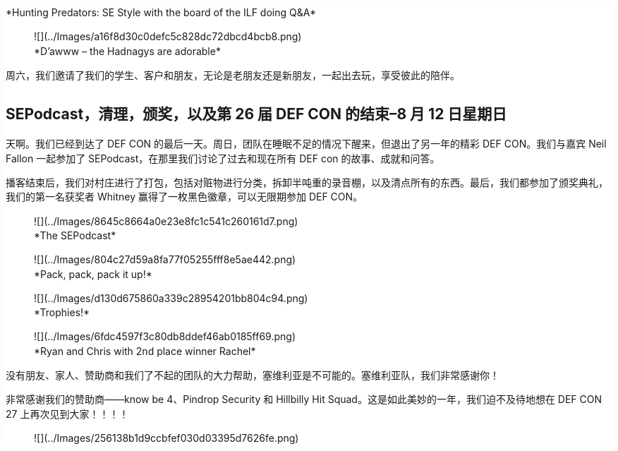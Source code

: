 <figcaption id="caption-attachment-8381" class="wp-caption-text">*Hunting Predators: SE Style with the board of the ILF doing Q&A*</figcaption>

</figure>

<figure id="attachment_8382" aria-describedby="caption-attachment-8382" style="width: 836px" class="wp-caption aligncenter">![](../Images/a16f8d30c0defc5c828dc72dbcd4bcb8.png)

<figcaption id="caption-attachment-8382" class="wp-caption-text">*D’awww – the Hadnagys are adorable*</figcaption>

</figure>

周六，我们邀请了我们的学生、客户和朋友，无论是老朋友还是新朋友，一起出去玩，享受彼此的陪伴。

## SEPodcast，清理，颁奖，以及第 26 届 DEF CON 的结束–8 月 12 日星期日

天啊。我们已经到达了 DEF CON 的最后一天。周日，团队在睡眠不足的情况下醒来，但退出了另一年的精彩 DEF CON。我们与嘉宾 Neil Fallon 一起参加了 SEPodcast，在那里我们讨论了过去和现在所有 DEF con 的故事、成就和问答。

播客结束后，我们对村庄进行了打包，包括对赃物进行分类，拆卸半吨重的录音棚，以及清点所有的东西。最后，我们都参加了颁奖典礼，我们的第一名获奖者 Whitney 赢得了一枚黑色徽章，可以无限期参加 DEF CON。

<figure id="attachment_8383" aria-describedby="caption-attachment-8383" style="width: 933px" class="wp-caption aligncenter">![](../Images/8645c8664a0e23e8fc1c541c260161d7.png)

<figcaption id="caption-attachment-8383" class="wp-caption-text">*The SEPodcast*</figcaption>

</figure>

<figure id="attachment_8384" aria-describedby="caption-attachment-8384" style="width: 979px" class="wp-caption aligncenter">![](../Images/804c27d59a8fa77f05255fff8e5ae442.png)

<figcaption id="caption-attachment-8384" class="wp-caption-text">*Pack, pack, pack it up!*</figcaption>

</figure>

<figure id="attachment_8385" aria-describedby="caption-attachment-8385" style="width: 965px" class="wp-caption aligncenter">![](../Images/d130d675860a339c28954201bb804c94.png)

<figcaption id="caption-attachment-8385" class="wp-caption-text">*Trophies!*</figcaption>

</figure>

<figure id="attachment_8386" aria-describedby="caption-attachment-8386" style="width: 1024px" class="wp-caption aligncenter">![](../Images/6fdc4597f3c80db8ddef46ab0185ff69.png)

<figcaption id="caption-attachment-8386" class="wp-caption-text">*Ryan and Chris with 2nd place winner Rachel*</figcaption>

</figure>

没有朋友、家人、赞助商和我们了不起的团队的大力帮助，塞维利亚是不可能的。塞维利亚队，我们非常感谢你！

非常感谢我们的赞助商——know be 4、Pindrop Security 和 Hillbilly Hit Squad。这是如此美妙的一年，我们迫不及待地想在 DEF CON 27 上再次见到大家！！！！

<figure id="attachment_8387" aria-describedby="caption-attachment-8387" style="width: 936px" class="wp-caption aligncenter">![](../Images/256138b1d9ccbfef030d03395d7626fe.png)
